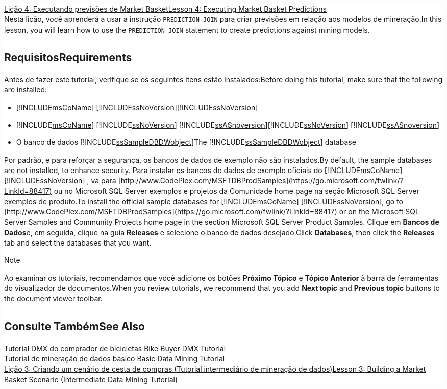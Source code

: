  [<span data-ttu-id="f82f4-159">Lição 4: Executando previsões de Market Basket</span><span class="sxs-lookup"><span data-stu-id="f82f4-159">Lesson 4: Executing Market Basket Predictions</span></span>](../../2014/tutorials/lesson-4-executing-market-basket-predictions.md)  
 <span data-ttu-id="f82f4-160">Nesta lição, você aprenderá a usar a instrução `PREDICTION JOIN` para criar previsões em relação aos modelos de mineração.</span><span class="sxs-lookup"><span data-stu-id="f82f4-160">In this lesson, you will learn how to use the `PREDICTION JOIN` statement to create predictions against mining models.</span></span>  
  
## <a name="requirements"></a><span data-ttu-id="f82f4-161">Requisitos</span><span class="sxs-lookup"><span data-stu-id="f82f4-161">Requirements</span></span>  
 <span data-ttu-id="f82f4-162">Antes de fazer este tutorial, verifique se os seguintes itens estão instalados:</span><span class="sxs-lookup"><span data-stu-id="f82f4-162">Before doing this tutorial, make sure that the following are installed:</span></span>  
  
-   [!INCLUDE[msCoName](../includes/msconame-md.md)] <span data-ttu-id="f82f4-163">[!INCLUDE[ssNoVersion](../includes/ssnoversion-md.md)]</span><span class="sxs-lookup"><span data-stu-id="f82f4-163">[!INCLUDE[ssNoVersion](../includes/ssnoversion-md.md)]</span></span>  
  
-   [!INCLUDE[msCoName](../includes/msconame-md.md)] <span data-ttu-id="f82f4-164">[!INCLUDE[ssNoVersion](../includes/ssnoversion-md.md)] [!INCLUDE[ssASnoversion](../includes/ssasnoversion-md.md)]</span><span class="sxs-lookup"><span data-stu-id="f82f4-164">[!INCLUDE[ssNoVersion](../includes/ssnoversion-md.md)] [!INCLUDE[ssASnoversion](../includes/ssasnoversion-md.md)]</span></span>  
  
-   <span data-ttu-id="f82f4-165">O banco de dados [!INCLUDE[ssSampleDBDWobject](../includes/sssampledbdwobject-md.md)]</span><span class="sxs-lookup"><span data-stu-id="f82f4-165">The [!INCLUDE[ssSampleDBDWobject](../includes/sssampledbdwobject-md.md)] database</span></span>  
  
 <span data-ttu-id="f82f4-166">Por padrão, e para reforçar a segurança, os bancos de dados de exemplo não são instalados.</span><span class="sxs-lookup"><span data-stu-id="f82f4-166">By default, the sample databases are not installed, to enhance security.</span></span> <span data-ttu-id="f82f4-167">Para instalar os bancos de dados de exemplo oficiais do [!INCLUDE[msCoName](../includes/msconame-md.md)] [!INCLUDE[ssNoVersion](../includes/ssnoversion-md.md)] , vá para [http://www.CodePlex.com/MSFTDBProdSamples](https://go.microsoft.com/fwlink/?LinkId=88417) ou no Microsoft SQL Server exemplos e projetos da Comunidade home page na seção Microsoft SQL Server exemplos de produto.</span><span class="sxs-lookup"><span data-stu-id="f82f4-167">To install the official sample databases for [!INCLUDE[msCoName](../includes/msconame-md.md)] [!INCLUDE[ssNoVersion](../includes/ssnoversion-md.md)], go to [http://www.CodePlex.com/MSFTDBProdSamples](https://go.microsoft.com/fwlink/?LinkId=88417) or on the Microsoft SQL Server Samples and Community Projects home page in the section Microsoft SQL Server Product Samples.</span></span> <span data-ttu-id="f82f4-168">Clique em **Bancos de Dados**e, em seguida, clique na guia **Releases** e selecione o banco de dados desejado.</span><span class="sxs-lookup"><span data-stu-id="f82f4-168">Click **Databases**, then click the **Releases** tab and select the databases that you want.</span></span>  
  
> [!NOTE]  
>  <span data-ttu-id="f82f4-169">Ao examinar os tutoriais, recomendamos que você adicione os botões **Próximo Tópico** e **Tópico Anterior** à barra de ferramentas do visualizador de documentos.</span><span class="sxs-lookup"><span data-stu-id="f82f4-169">When you review tutorials, we recommend that you add **Next topic** and **Previous topic** buttons to the document viewer toolbar.</span></span>  
  
## <a name="see-also"></a><span data-ttu-id="f82f4-170">Consulte Também</span><span class="sxs-lookup"><span data-stu-id="f82f4-170">See Also</span></span>  
 <span data-ttu-id="f82f4-171">[Tutorial DMX do comprador de bicicletas](../../2014/tutorials/bike-buyer-dmx-tutorial.md) </span><span class="sxs-lookup"><span data-stu-id="f82f4-171">[Bike Buyer DMX Tutorial](../../2014/tutorials/bike-buyer-dmx-tutorial.md) </span></span>  
 <span data-ttu-id="f82f4-172">[Tutorial de mineração de dados básico](../../2014/tutorials/basic-data-mining-tutorial.md) </span><span class="sxs-lookup"><span data-stu-id="f82f4-172">[Basic Data Mining Tutorial](../../2014/tutorials/basic-data-mining-tutorial.md) </span></span>  
 [<span data-ttu-id="f82f4-173">Lição 3: Criando um cenário de cesta de compras &#40;Tutorial intermediário de mineração de dados&#41;</span><span class="sxs-lookup"><span data-stu-id="f82f4-173">Lesson 3: Building a Market Basket Scenario &#40;Intermediate Data Mining Tutorial&#41;</span></span>](../../2014/tutorials/lesson-3-building-a-market-basket-scenario-intermediate-data-mining-tutorial.md)  
  